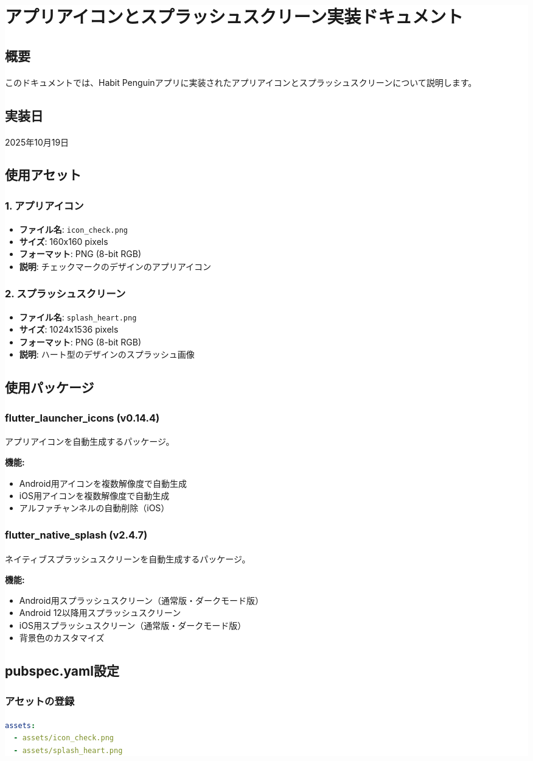 # アプリアイコンとスプラッシュスクリーン実装ドキュメント

## 概要
このドキュメントでは、Habit Penguinアプリに実装されたアプリアイコンとスプラッシュスクリーンについて説明します。

## 実装日
2025年10月19日

## 使用アセット

### 1. アプリアイコン
- **ファイル名**: `icon_check.png`
- **サイズ**: 160x160 pixels
- **フォーマット**: PNG (8-bit RGB)
- **説明**: チェックマークのデザインのアプリアイコン

### 2. スプラッシュスクリーン
- **ファイル名**: `splash_heart.png`
- **サイズ**: 1024x1536 pixels
- **フォーマット**: PNG (8-bit RGB)
- **説明**: ハート型のデザインのスプラッシュ画像

## 使用パッケージ

### flutter_launcher_icons (v0.14.4)
アプリアイコンを自動生成するパッケージ。

**機能:**
- Android用アイコンを複数解像度で自動生成
- iOS用アイコンを複数解像度で自動生成
- アルファチャンネルの自動削除（iOS）

### flutter_native_splash (v2.4.7)
ネイティブスプラッシュスクリーンを自動生成するパッケージ。

**機能:**
- Android用スプラッシュスクリーン（通常版・ダークモード版）
- Android 12以降用スプラッシュスクリーン
- iOS用スプラッシュスクリーン（通常版・ダークモード版）
- 背景色のカスタマイズ

## pubspec.yaml設定

### アセットの登録
```yaml
assets:
  - assets/icon_check.png
  - assets/splash_heart.png
```
